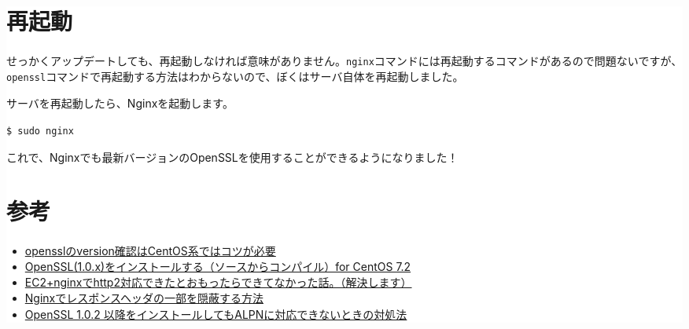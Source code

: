 # 再起動
せっかくアップデートしても、再起動しなければ意味がありません。`nginx`コマンドには再起動するコマンドがあるので問題ないですが、`openssl`コマンドで再起動する方法はわからないので、ぼくはサーバ自体を再起動しました。

サーバを再起動したら、Nginxを起動します。

```bash
$ sudo nginx
```

これで、Nginxでも最新バージョンのOpenSSLを使用することができるようになりました！

# 参考
* [opensslのversion確認はCentOS系ではコツが必要](http://qiita.com/yoshi-taka/items/512cdc64d6a4b03b8c1b)
* [OpenSSL(1.0.x)をインストールする（ソースからコンパイル）for CentOS 7.2](http://qiita.com/shadowhat/items/68fd55b532c04b13acf5)
* [EC2+nginxでhttp2対応できたとおもったらできてなかった話。（解決します）](http://qiita.com/pyonk/items/45626c712e4a9938c980)
* [Nginxでレスポンスヘッダの一部を隠蔽する方法](http://qiita.com/noraworld/items/50781bcaa5bf28802cd0)
* [OpenSSL 1.0.2 以降をインストールしてもALPNに対応できないときの対処法](http://noraworld.hatenablog.com/entry/enable-alpn-with-openssl)
